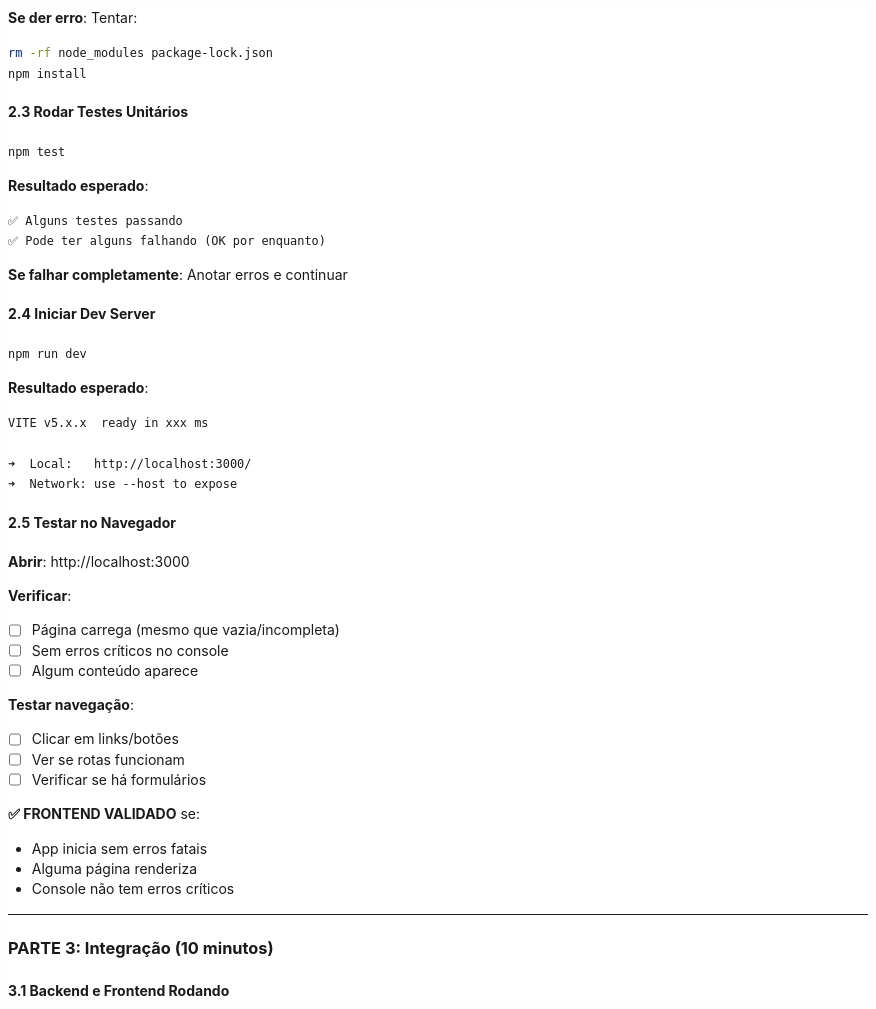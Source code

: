 **Se der erro**: Tentar:
```bash
rm -rf node_modules package-lock.json
npm install
```

#### **2.3 Rodar Testes Unitários**
```bash
npm test
```

**Resultado esperado**:
```
✅ Alguns testes passando
✅ Pode ter alguns falhando (OK por enquanto)
```

**Se falhar completamente**: Anotar erros e continuar

#### **2.4 Iniciar Dev Server**
```bash
npm run dev
```

**Resultado esperado**:
```
VITE v5.x.x  ready in xxx ms

➜  Local:   http://localhost:3000/
➜  Network: use --host to expose
```

#### **2.5 Testar no Navegador**

**Abrir**: http://localhost:3000

**Verificar**:
- [ ] Página carrega (mesmo que vazia/incompleta)
- [ ] Sem erros críticos no console
- [ ] Algum conteúdo aparece

**Testar navegação**:
- [ ] Clicar em links/botões
- [ ] Ver se rotas funcionam
- [ ] Verificar se há formulários

**✅ FRONTEND VALIDADO** se:
- App inicia sem erros fatais
- Alguma página renderiza
- Console não tem erros críticos

---

### **PARTE 3: Integração (10 minutos)**

#### **3.1 Backend e Frontend Rodando**
